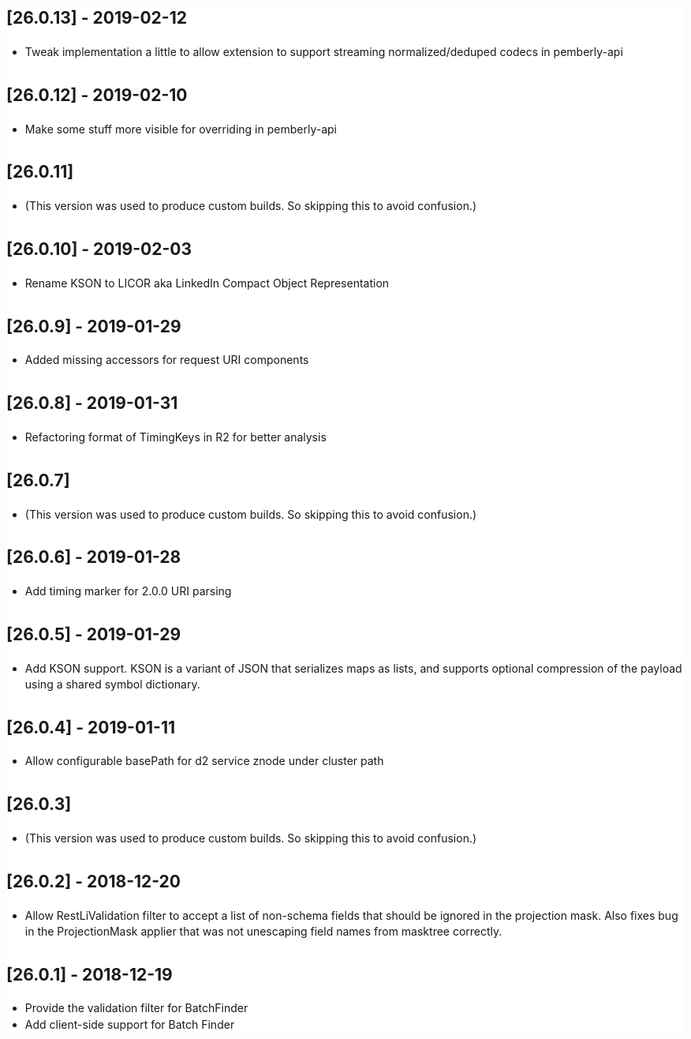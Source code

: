 ## [26.0.13] - 2019-02-12
- Tweak implementation a little to allow extension to support streaming normalized/deduped codecs in pemberly-api

## [26.0.12] - 2019-02-10
- Make some stuff more visible for overriding in pemberly-api

## [26.0.11]
- (This version was used to produce custom builds. So skipping this to avoid confusion.)

## [26.0.10] - 2019-02-03
- Rename KSON to LICOR aka LinkedIn Compact Object Representation

## [26.0.9] - 2019-01-29
- Added missing accessors for request URI components

## [26.0.8] - 2019-01-31
- Refactoring format of TimingKeys in R2 for better analysis

## [26.0.7]
- (This version was used to produce custom builds. So skipping this to avoid confusion.)

## [26.0.6] - 2019-01-28
- Add timing marker for 2.0.0 URI parsing

## [26.0.5] - 2019-01-29
- Add KSON support. KSON is a variant of JSON that serializes maps as lists, and supports optional compression of the payload using a shared symbol dictionary.

## [26.0.4] - 2019-01-11
- Allow configurable basePath for d2 service znode under cluster path

## [26.0.3]
- (This version was used to produce custom builds. So skipping this to avoid confusion.)

## [26.0.2] - 2018-12-20
- Allow RestLiValidation filter to accept a list of non-schema fields that should be ignored in the projection mask. Also fixes bug in the ProjectionMask applier that was not unescaping field names from masktree correctly.

## [26.0.1] - 2018-12-19
- Provide the validation filter for BatchFinder
- Add client-side support for Batch Finder
